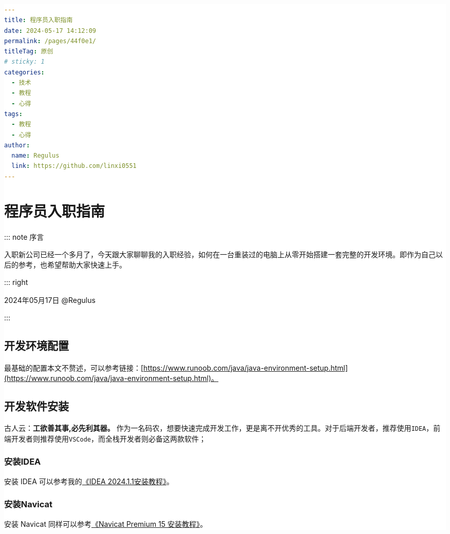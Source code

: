 ```yaml
---
title: 程序员入职指南
date: 2024-05-17 14:12:09
permalink: /pages/44f0e1/
titleTag: 原创
# sticky: 1
categories:
  - 技术
  - 教程
  - 心得
tags:
  - 教程
  - 心得
author:
  name: Regulus
  link: https://github.com/linxi0551  
---
```

# 程序员入职指南

::: note 序言

入职新公司已经一个多月了，今天跟大家聊聊我的入职经验，如何在一台重装过的电脑上从零开始搭建一套完整的开发环境。即作为自己以后的参考，也希望帮助大家快速上手。


::: right

2024年05月17日 @Regulus

:::



## 开发环境配置

最基础的配置本文不赘述，可以参考链接：[https://www.runoob.com/java/java-environment-setup.html](https://www.runoob.com/java/java-environment-setup.html)。

## 开发软件安装

古人云：**工欲善其事,必先利其器。** 作为一名码农，想要快速完成开发工作，更是离不开优秀的工具。对于后端开发者，推荐使用`IDEA`，前端开发者则推荐使用`VSCode`，而全栈开发者则必备这两款软件；

### 安装IDEA

安装 IDEA 可以参考我的[《IDEA 2024.1.1安装教程》](/pages/cb8da0/)。


### 安装Navicat

安装 Navicat 同样可以参考[《Navicat Premium 15 安装教程》](/pages/f18025/)。

